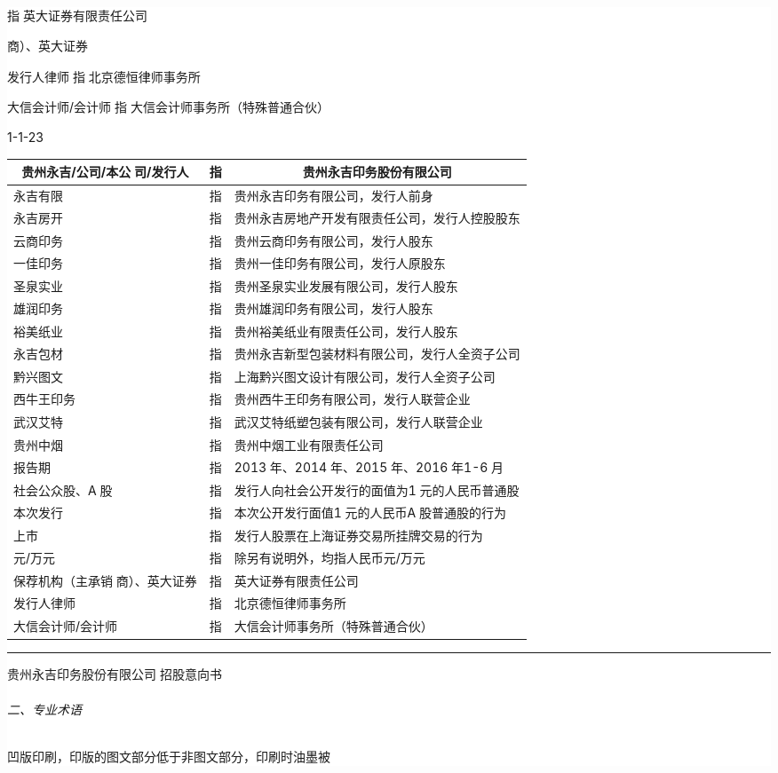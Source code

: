 指 英大证券有限责任公司

商）、英大证券

发行人律师 指 北京德恒律师事务所

大信会计师/会计师 指 大信会计师事务所（特殊普通合伙）

1-1-23

|贵州永吉/公司/本公 司/发行人|指|贵州永吉印务股份有限公司|
|---|---|---|
|永吉有限|指|贵州永吉印务有限公司，发行人前身|
|永吉房开|指|贵州永吉房地产开发有限责任公司，发行人控股股东|
|云商印务|指|贵州云商印务有限公司，发行人股东|
|一佳印务|指|贵州一佳印务有限公司，发行人原股东|
|圣泉实业|指|贵州圣泉实业发展有限公司，发行人股东|
|雄润印务|指|贵州雄润印务有限公司，发行人股东|
|裕美纸业|指|贵州裕美纸业有限责任公司，发行人股东|
|永吉包材|指|贵州永吉新型包装材料有限公司，发行人全资子公司|
|黔兴图文|指|上海黔兴图文设计有限公司，发行人全资子公司|
|西牛王印务|指|贵州西牛王印务有限公司，发行人联营企业|
|武汉艾特|指|武汉艾特纸塑包装有限公司，发行人联营企业|
|贵州中烟|指|贵州中烟工业有限责任公司|
|报告期|指|2013 年、2014 年、2015 年、2016 年1-6 月|
|社会公众股、A 股|指|发行人向社会公开发行的面值为1 元的人民币普通股|
|本次发行|指|本次公开发行面值1 元的人民币A 股普通股的行为|
|上市|指|发行人股票在上海证券交易所挂牌交易的行为|
|元/万元|指|除另有说明外，均指人民币元/万元|
|保荐机构（主承销 商）、英大证券|指|英大证券有限责任公司|
|发行人律师|指|北京德恒律师事务所|
|大信会计师/会计师|指|大信会计师事务所（特殊普通合伙）|


-----

贵州永吉印务股份有限公司 招股意向书

###### 二、专业术语

凹版印刷，印版的图文部分低于非图文部分，印刷时油墨被
